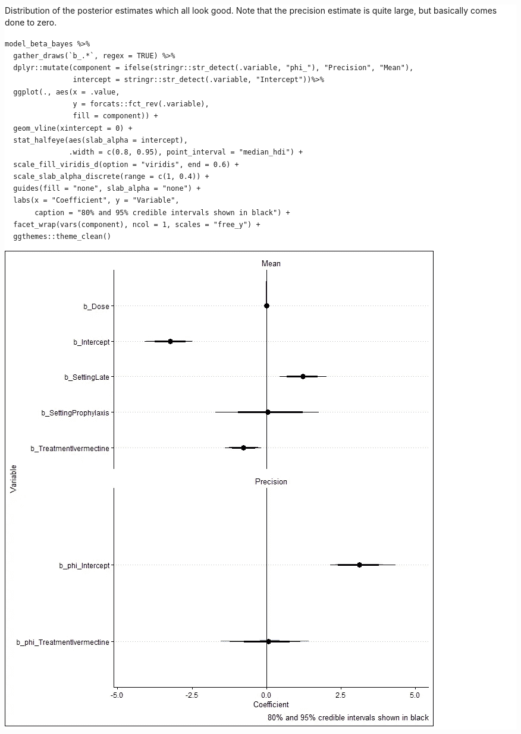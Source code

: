 Distribution of the posterior estimates which all look good. Note that the precision estimate is quite large, but basically comes done to zero.

```
model_beta_bayes %>% 
  gather_draws(`b_.*`, regex = TRUE) %>% 
  dplyr::mutate(component = ifelse(stringr::str_detect(.variable, "phi_"), "Precision", "Mean"),
                intercept = stringr::str_detect(.variable, "Intercept"))%>%
  ggplot(., aes(x = .value, 
                y = forcats::fct_rev(.variable), 
                fill = component)) +
  geom_vline(xintercept = 0) +
  stat_halfeye(aes(slab_alpha = intercept), 
               .width = c(0.8, 0.95), point_interval = "median_hdi") +
  scale_fill_viridis_d(option = "viridis", end = 0.6) +
  scale_slab_alpha_discrete(range = c(1, 0.4)) +
  guides(fill = "none", slab_alpha = "none") +
  labs(x = "Coefficient", y = "Variable",
       caption = "80% and 95% credible intervals shown in black") +
  facet_wrap(vars(component), ncol = 1, scales = "free_y") +
  ggthemes::theme_clean()
```

![](img/b7264699e9d48527104c214e39d9e9f2.png)
